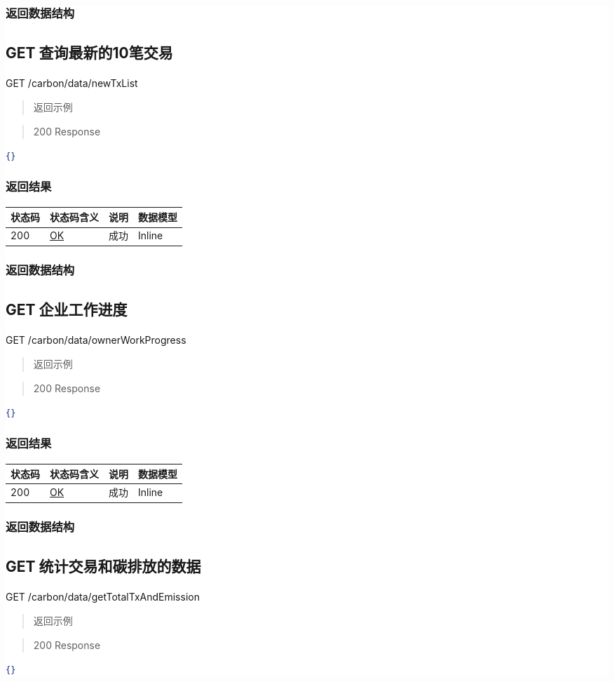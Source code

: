 ### 返回数据结构

## GET 查询最新的10笔交易

GET /carbon/data/newTxList

> 返回示例

> 200 Response

```json
{}
```

### 返回结果

|状态码|状态码含义|说明|数据模型|
|---|---|---|---|
|200|[OK](https://tools.ietf.org/html/rfc7231#section-6.3.1)|成功|Inline|

### 返回数据结构

## GET 企业工作进度

GET /carbon/data/ownerWorkProgress

> 返回示例

> 200 Response

```json
{}
```

### 返回结果

|状态码|状态码含义|说明|数据模型|
|---|---|---|---|
|200|[OK](https://tools.ietf.org/html/rfc7231#section-6.3.1)|成功|Inline|

### 返回数据结构

## GET 统计交易和碳排放的数据

GET /carbon/data/getTotalTxAndEmission

> 返回示例

> 200 Response

```json
{}
```
